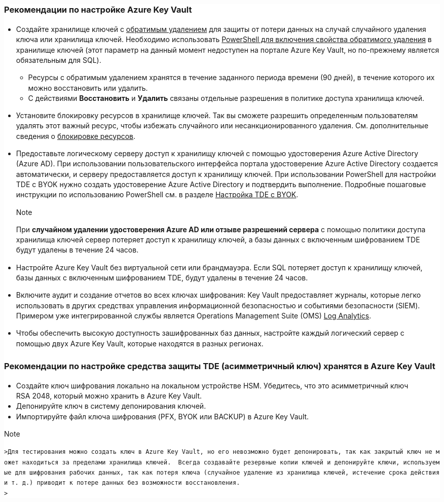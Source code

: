 
### <a name="guidelines-for-configuring-azure-key-vault"></a>Рекомендации по настройке Azure Key Vault

- Создайте хранилище ключей с [обратимым удалением](https://docs.microsoft.com/azure/key-vault/key-vault-ovw-soft-delete) для защиты от потери данных на случай случайного удаления ключа или хранилища ключей.  Необходимо использовать [PowerShell для включения свойства обратимого удаления](https://docs.microsoft.com/en-us/azure/key-vault/key-vault-soft-delete-powershell) в хранилище ключей (этот параметр на данный момент недоступен на портале Azure Key Vault, но по-прежнему является обязательным для SQL).  
  - Ресурсы с обратимым удалением хранятся в течение заданного периода времени (90 дней), в течение которого их можно восстановить или удалить.
  - С действиями **Восстановить** и **Удалить** связаны отдельные разрешения в политике доступа хранилища ключей. 
- Установите блокировку ресурсов в хранилище ключей. Так вы сможете разрешить определенным пользователям удалять этот важный ресурс, чтобы избежать случайного или несанкционированного удаления.  См. дополнительные сведения о [блокировке ресурсов](https://docs.microsoft.com/en-us/azure/azure-resource-manager/resource-group-lock-resources).

- Предоставьте логическому серверу доступ к хранилищу ключей с помощью удостоверения Azure Active Directory (Azure AD).  При использовании пользовательского интерфейса портала удостоверение Azure Active Directory создается автоматически, и серверу предоставляется доступ к хранилищу ключей.  При использовании PowerShell для настройки TDE с BYOK нужно создать удостоверение Azure Active Directory и подтвердить выполнение. Подробные пошаговые инструкции по использованию PowerShell см. в разделе [Настройка TDE с BYOK](transparent-data-encryption-byok-azure-sql-configure.md).

  >[!NOTE]
  >При **случайном удалении удостоверения Azure AD или отзыве разрешений сервера** с помощью политики доступа хранилища ключей сервер потеряет доступ к хранилищу ключей, а базы данных с включенным шифрованием TDE будут удалены в течение 24 часов.
  >

- Настройте Azure Key Vault без виртуальной сети или брандмауэра.  Если SQL потеряет доступ к хранилищу ключей, базы данных с включенным шифрованием TDE, будут удалены в течение 24 часов.
- Включите аудит и создание отчетов во всех ключах шифрования: Key Vault предоставляет журналы, которые легко использовать в других средствах управления информационной безопасностью и событиями безопасности (SIEM). Примером уже интегрированной службы является Operations Management Suite (OMS) [Log Analytics](https://docs.microsoft.com/azure/log-analytics/log-analytics-azure-key-vault).
- Чтобы обеспечить высокую доступность зашифрованных баз данных, настройте каждый логический сервер с помощью двух Azure Key Vault, которые находятся в разных регионах.


### <a name="guidelines-for-configuring-the-tde-protector-asymmetric-key-stored-in-azure-key-vault"></a>Рекомендации по настройке средства защиты TDE (асимметричный ключ) хранятся в Azure Key Vault

- Создайте ключ шифрования локально на локальном устройстве HSM. Убедитесь, что это асимметричный ключ RSA 2048, который можно хранить в Azure Key Vault.
- Депонируйте ключ в систему депонирования ключей.  
- Импортируйте файл ключа шифрования (PFX, BYOK или BACKUP) в Azure Key Vault. 
    

>[!NOTE] 
    >Для тестирования можно создать ключ в Azure Key Vault, но его невозможно будет депонировать, так как закрытый ключ не может находиться за пределами хранилища ключей.  Всегда создавайте резервные копии ключей и депонируйте ключи, используемые для шифрования рабочих данных, так как потеря ключа (случайное удаление из хранилища ключей, истечение срока действия и т. д.) приводит к потере данных без возможности восстановления.
    >
    